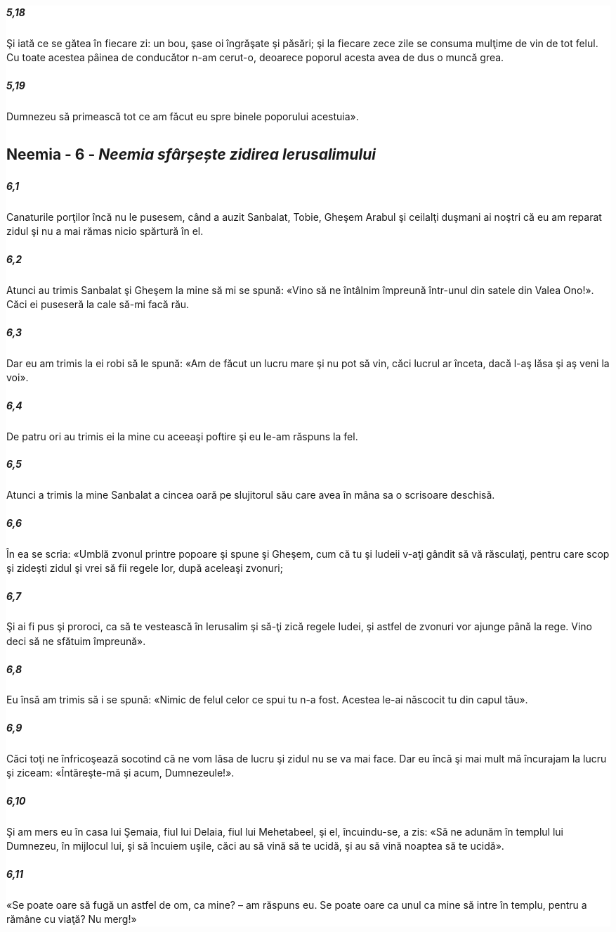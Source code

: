 ##### 5,18
Şi iată ce se gătea în fiecare zi: un bou, şase oi îngrăşate şi păsări; şi la fiecare zece zile se consuma mulţime de vin de tot felul. Cu toate acestea pâinea de conducător n-am cerut-o, deoarece poporul acesta avea de dus o muncă grea.

##### 5,19
Dumnezeu să primească tot ce am făcut eu spre binele poporului acestuia».


## Neemia - 6 - *Neemia sfârșește zidirea Ierusalimului*

##### 6,1
Canaturile porţilor încă nu le pusesem, când a auzit Sanbalat, Tobie, Gheşem Arabul şi ceilalţi duşmani ai noştri că eu am reparat zidul şi nu a mai rămas nicio spărtură în el.

##### 6,2
Atunci au trimis Sanbalat şi Gheşem la mine să mi se spună: «Vino să ne întâlnim împreună într-unul din satele din Valea Ono!». Căci ei puseseră la cale să-mi facă rău.

##### 6,3
Dar eu am trimis la ei robi să le spună: «Am de făcut un lucru mare şi nu pot să vin, căci lucrul ar înceta, dacă l-aş lăsa şi aş veni la voi».

##### 6,4
De patru ori au trimis ei la mine cu aceeaşi poftire şi eu le-am răspuns la fel.

##### 6,5
Atunci a trimis la mine Sanbalat a cincea oară pe slujitorul său care avea în mâna sa o scrisoare deschisă.

##### 6,6
În ea se scria: «Umblă zvonul printre popoare şi spune şi Gheşem, cum că tu şi Iudeii v-aţi gândit să vă răsculaţi, pentru care scop şi zideşti zidul şi vrei să fii regele lor, după aceleaşi zvonuri;

##### 6,7
Şi ai fi pus şi proroci, ca să te vestească în Ierusalim şi să-ţi zică regele Iudei, şi astfel de zvonuri vor ajunge până la rege. Vino deci să ne sfătuim împreună».

##### 6,8
Eu însă am trimis să i se spună: «Nimic de felul celor ce spui tu n-a fost. Acestea le-ai născocit tu din capul tău».

##### 6,9
Căci toţi ne înfricoşează socotind că ne vom lăsa de lucru şi zidul nu se va mai face. Dar eu încă şi mai mult mă încurajam la lucru şi ziceam: «Întăreşte-mă şi acum, Dumnezeule!».

##### 6,10
Şi am mers eu în casa lui Şemaia, fiul lui Delaia, fiul lui Mehetabeel, şi el, încuindu-se, a zis: «Să ne adunăm în templul lui Dumnezeu, în mijlocul lui, şi să încuiem uşile, căci au să vină să te ucidă, şi au să vină noaptea să te ucidă».

##### 6,11
«Se poate oare să fugă un astfel de om, ca mine? – am răspuns eu. Se poate oare ca unul ca mine să intre în templu, pentru a rămâne cu viaţă? Nu merg!»
